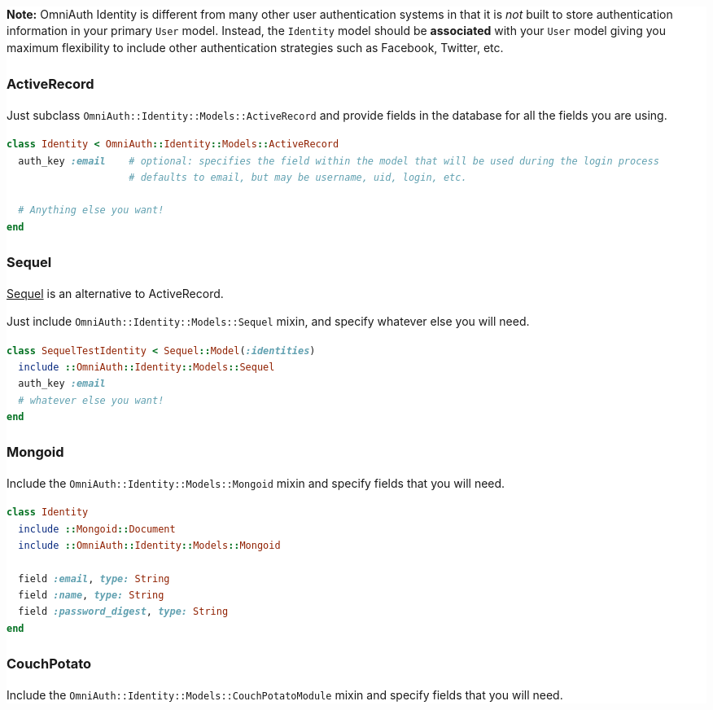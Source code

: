 **Note:** OmniAuth Identity is different from many other user authentication
systems in that it is *not* built to store authentication information in your primary
`User` model. Instead, the `Identity` model should be **associated** with your
`User` model giving you maximum flexibility to include other authentication
strategies such as Facebook, Twitter, etc.

### ActiveRecord

Just subclass `OmniAuth::Identity::Models::ActiveRecord` and provide fields
in the database for all the fields you are using.

```ruby
class Identity < OmniAuth::Identity::Models::ActiveRecord
  auth_key :email    # optional: specifies the field within the model that will be used during the login process
                     # defaults to email, but may be username, uid, login, etc.

  # Anything else you want!
end
```

### Sequel

[Sequel](http://sequel.jeremyevans.net/) is an alternative to ActiveRecord.

Just include `OmniAuth::Identity::Models::Sequel` mixin, and specify
whatever else you will need.

```ruby
class SequelTestIdentity < Sequel::Model(:identities)
  include ::OmniAuth::Identity::Models::Sequel
  auth_key :email
  # whatever else you want!
end
```

### Mongoid

Include the `OmniAuth::Identity::Models::Mongoid` mixin and specify
fields that you will need.

```ruby
class Identity
  include ::Mongoid::Document
  include ::OmniAuth::Identity::Models::Mongoid

  field :email, type: String
  field :name, type: String
  field :password_digest, type: String
end
```

### CouchPotato

Include the `OmniAuth::Identity::Models::CouchPotatoModule` mixin and specify
fields that you will need.
